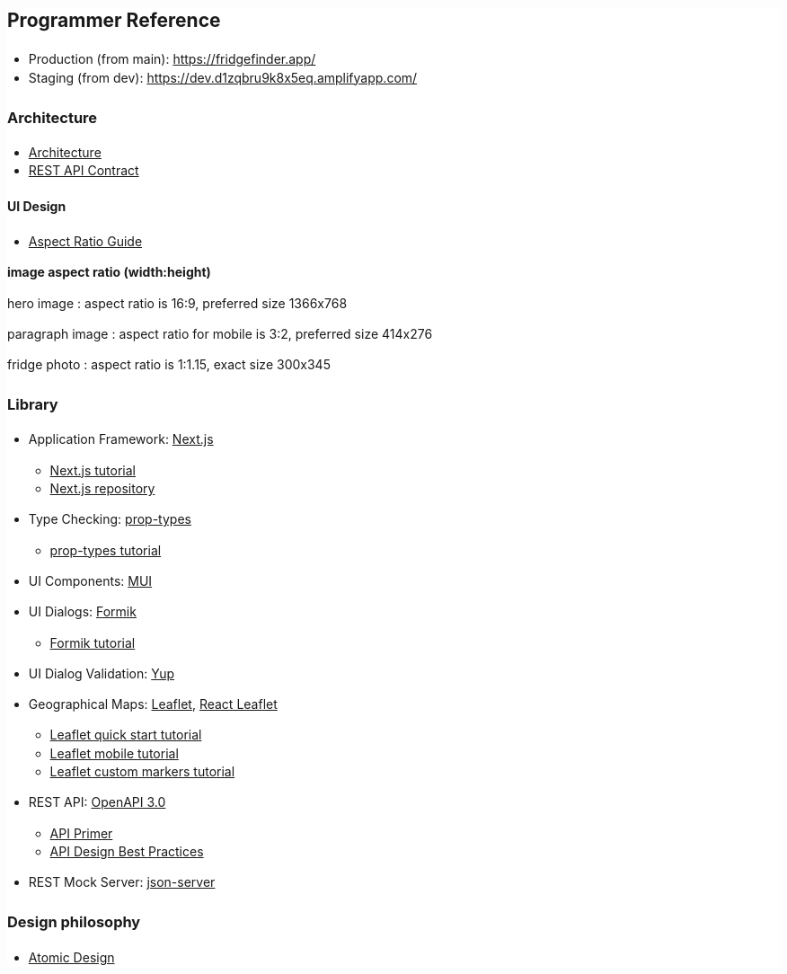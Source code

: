 ## Programmer Reference

- Production (from main): https://fridgefinder.app/
- Staging (from dev): https://dev.d1zqbru9k8x5eq.amplifyapp.com/

### Architecture

- [Architecture](https://docs.google.com/document/d/1yZVGAxVn4CEZyyce_Zuha3oYOOU8ey7ArBvLbm7l4bw)
- [REST API Contract](../src/model/data/fridge/REST.yaml)

#### UI Design

- [Aspect Ratio Guide](https://www.cronyxdigital.com/blog/the-ultimate-website-image-guide)

**image aspect ratio (width:height)**

hero image
: aspect ratio is 16:9, preferred size 1366x768

paragraph image
: aspect ratio for mobile is 3:2, preferred size 414x276

fridge photo
: aspect ratio is 1:1.15, exact size 300x345

### Library

- Application Framework: [Next.js](https://nextjs.org/docs/)

  - [Next.js tutorial](https://nextjs.org/learn)
  - [Next.js repository](https://github.com/vercel/next.js/)

- Type Checking: [prop-types](https://github.com/facebook/prop-types)

  - [prop-types tutorial](https://blog.logrocket.com/validating-react-component-props-with-prop-types-ef14b29963fc/)

- UI Components: [MUI](https://mui.com/material-ui/)

- UI Dialogs: [Formik](https://formik.org/docs/overview)

  - [Formik tutorial](https://formik.org/docs/tutorial)

- UI Dialog Validation: [Yup](https://github.com/jquense/yup)

- Geographical Maps: [Leaflet](https://leafletjs.com/), [React Leaflet](https://react-leaflet.js.org/)

  - [Leaflet quick start tutorial](https://leafletjs.com/examples/quick-start/)
  - [Leaflet mobile tutorial](https://leafletjs.com/examples/mobile/)
  - [Leaflet custom markers tutorial](https://leafletjs.com/examples/)

- REST API: [OpenAPI 3.0](https://swagger.io/docs/specification/about/)

  - [API Primer](https://restfulapi.net/)
  - [API Design Best Practices](https://docs.microsoft.com/en-us/azure/architecture/best-practices/api-design)

- REST Mock Server: [json-server](https://github.com/typicode/json-server)

### Design philosophy

- [Atomic Design](https://atomicdesign.bradfrost.com/table-of-contents/)
